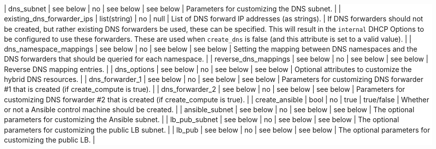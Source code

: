 | dns\_subnet                   | see below    | no       | see below     | see below                                                          | Parameters for customizing the DNS subnet.                                                                                                                                                                                                                                                                                                                               |
| existing\_dns\_forwarder\_ips | list(string) | no       | null          | List of DNS forward IP addresses (as strings).                     | If DNS forwarders should not be created, but rather existing DNS forwarders be used, these can be specified.  This will result in the `internal` DHCP Options to be configured to use these forwarders.  These are used when `create_dns` is false (and this attribute is set to a valid value).                                                                         |
| dns\_namespace\_mappings      | see below    | no       | see below     | see below                                                          | Setting the mapping between DNS namespaces and the DNS forwarders that should be queried for each namespace.                                                                                                                                                                                                                                                             |
| reverse\_dns\_mappings        | see below    | no       | see below     | see below                                                          | Reverse DNS mapping entries.                                                                                                                                                                                                                                                                                                                                             |
| dns\_options                  | see below    | no       | see below     | see below                                                          | Optional attributes to customize the hybrid DNS resources.                                                                                                                                                                                                                                                                                                               |
| dns\_forwarder\_1             | see below    | no       | see below     | see below                                                          | Parameters for customizing DNS forwarder #1 that is created (if create\_compute is true).                                                                                                                                                                                                                                                                                |
| dns\_forwarder\_2             | see below    | no       | see below     | see below                                                          | Parameters for customizing DNS forwarder #2 that is created (if create\_compute is true).                                                                                                                                                                                                                                                                                |
| create\_ansible               | bool         | no       | true          | true/false                                                         | Whether or not a Ansible control machine should be created.                                                                                                                                                                                                                                                                                                              |
| ansible\_subnet               | see below    | no       | see below     | see below                                                          | The optional parameters for customizing the Ansible subnet.                                                                                                                                                                                                                                                                                                              |
| lb\_pub\_subnet               | see below    | no       | see below     | see below                                                          | The optional parameters for customizing the public LB subnet.                                                                                                                                                                                                                                                                                                            |
| lb\_pub                       | see below    | no       | see below     | see below                                                          | The optional parameters for customizing the public LB.                                                                                                                                                                                                                                                                                                                   |